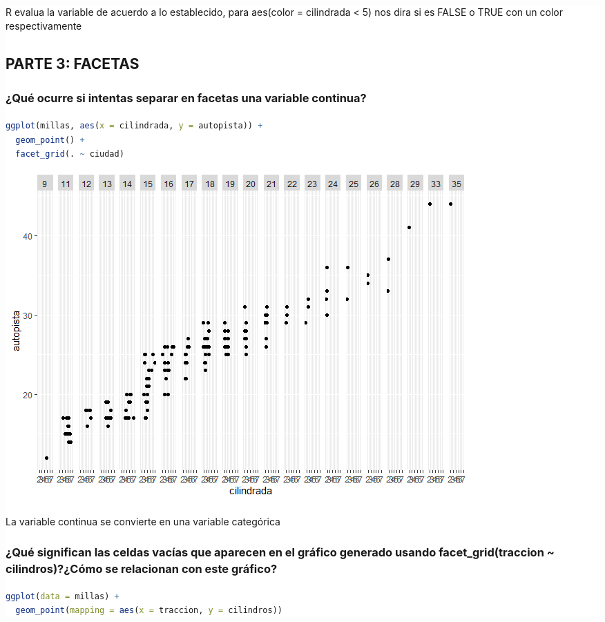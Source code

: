 R evalua la variable de acuerdo a lo establecido, para aes(color =
cilindrada \< 5) nos dira si es FALSE o TRUE con un color
respectivamente

## PARTE 3: FACETAS

### ¿Qué ocurre si intentas separar en facetas una variable continua?

``` r
ggplot(millas, aes(x = cilindrada, y = autopista)) +
  geom_point() +
  facet_grid(. ~ ciudad)
```

![](GGPLOT2_files/figure-gfm/unnamed-chunk-13-1.png)

La variable continua se convierte en una variable categórica

### ¿Qué significan las celdas vacías que aparecen en el gráfico generado usando facet_grid(traccion \~ cilindros)?¿Cómo se relacionan con este gráfico?

``` r
ggplot(data = millas) +
  geom_point(mapping = aes(x = traccion, y = cilindros))
```
